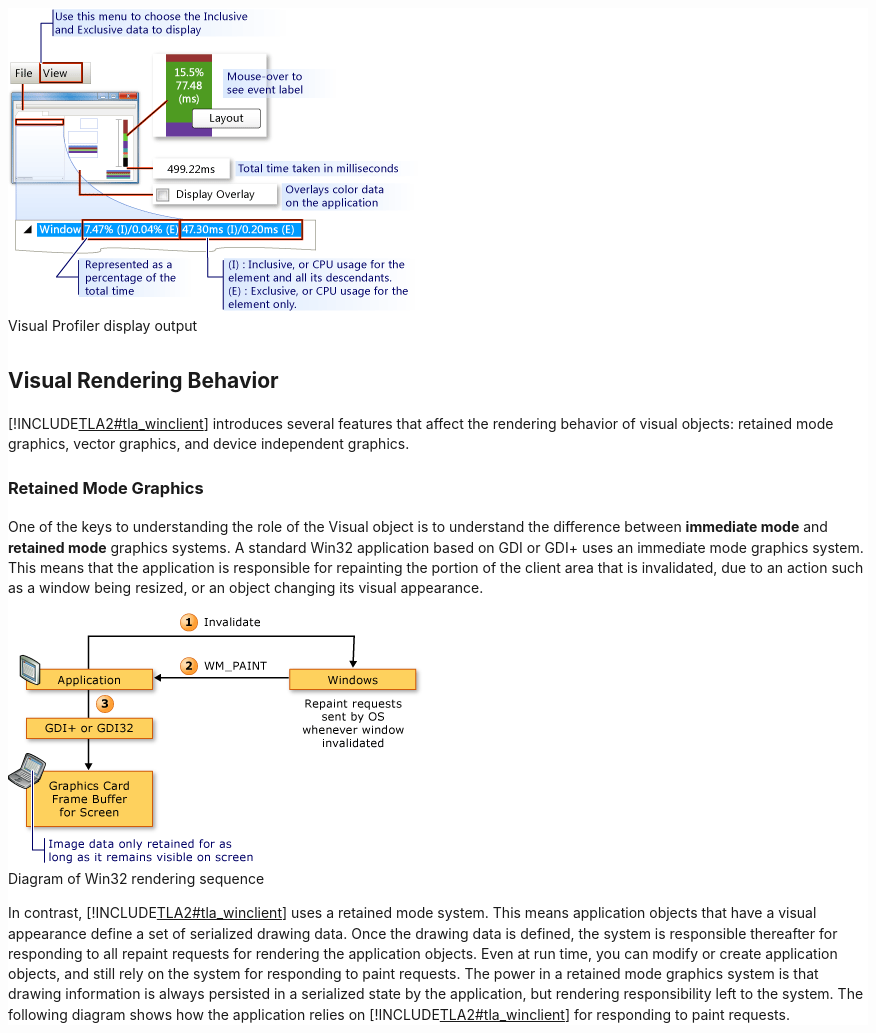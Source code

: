  ![Visual Profiler display output](../../../../docs/framework/wpf/graphics-multimedia/media/wpfperf-visualprofiler-04.png "WPFPerf_VisualProfiler_04")  
Visual Profiler display output  
  
<a name="visual_rendering_behavior"></a>   
## Visual Rendering Behavior  
 [!INCLUDE[TLA2#tla_winclient](../../../../includes/tla2sharptla-winclient-md.md)] introduces several features that affect the rendering behavior of visual objects: retained mode graphics, vector graphics, and device independent graphics.  
  
### Retained Mode Graphics  
 One of the keys to understanding the role of the Visual object is to understand the difference between **immediate mode** and **retained mode** graphics systems. A standard Win32 application based on GDI or GDI+ uses an immediate mode graphics system. This means that the application is responsible for repainting the portion of the client area that is invalidated, due to an action such as a window being resized, or an object changing its visual appearance.  
  
 ![Diagram of Win32 rendering sequence](../../../../docs/framework/wpf/graphics-multimedia/media/visuallayeroverview01.png "VisualLayerOverview01")  
Diagram of Win32 rendering sequence  
  
 In contrast, [!INCLUDE[TLA2#tla_winclient](../../../../includes/tla2sharptla-winclient-md.md)] uses a retained mode system. This means application objects that have a visual appearance define a set of serialized drawing data. Once the drawing data is defined, the system is responsible thereafter for responding to all repaint requests for rendering the application objects. Even at run time, you can modify or create application objects, and still rely on the system for responding to paint requests. The power in a retained mode graphics system is that drawing information is always persisted in a serialized state by the application, but rendering responsibility left to the system. The following diagram shows how the application relies on [!INCLUDE[TLA2#tla_winclient](../../../../includes/tla2sharptla-winclient-md.md)] for responding to paint requests.  
  